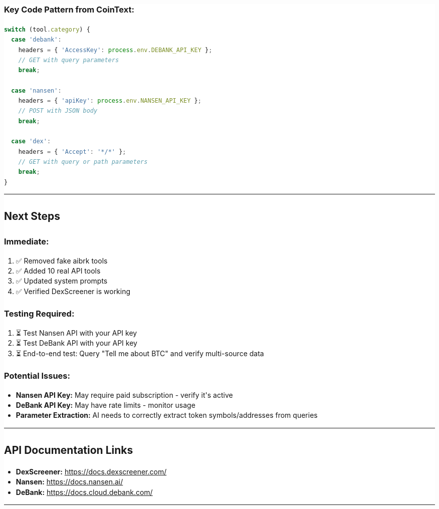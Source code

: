 ### Key Code Pattern from CoinText:
```javascript
switch (tool.category) {
  case 'debank':
    headers = { 'AccessKey': process.env.DEBANK_API_KEY };
    // GET with query parameters
    break;

  case 'nansen':
    headers = { 'apiKey': process.env.NANSEN_API_KEY };
    // POST with JSON body
    break;

  case 'dex':
    headers = { 'Accept': '*/*' };
    // GET with query or path parameters
    break;
}
```

---

## Next Steps

### Immediate:
1. ✅ Removed fake aibrk tools
2. ✅ Added 10 real API tools
3. ✅ Updated system prompts
4. ✅ Verified DexScreener is working

### Testing Required:
1. ⏳ Test Nansen API with your API key
2. ⏳ Test DeBank API with your API key
3. ⏳ End-to-end test: Query "Tell me about BTC" and verify multi-source data

### Potential Issues:
- **Nansen API Key:** May require paid subscription - verify it's active
- **DeBank API Key:** May have rate limits - monitor usage
- **Parameter Extraction:** AI needs to correctly extract token symbols/addresses from queries

---

## API Documentation Links

- **DexScreener:** https://docs.dexscreener.com/
- **Nansen:** https://docs.nansen.ai/
- **DeBank:** https://docs.cloud.debank.com/

---
